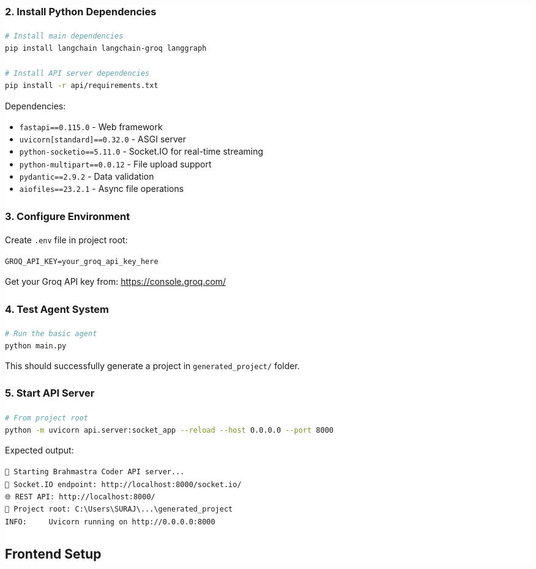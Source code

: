 ### 2. Install Python Dependencies

```bash
# Install main dependencies
pip install langchain langchain-groq langgraph

# Install API server dependencies
pip install -r api/requirements.txt
```

Dependencies:
- `fastapi==0.115.0` - Web framework
- `uvicorn[standard]==0.32.0` - ASGI server
- `python-socketio==5.11.0` - Socket.IO for real-time streaming
- `python-multipart==0.0.12` - File upload support
- `pydantic==2.9.2` - Data validation
- `aiofiles==23.2.1` - Async file operations

### 3. Configure Environment

Create `.env` file in project root:

```env
GROQ_API_KEY=your_groq_api_key_here
```

Get your Groq API key from: https://console.groq.com/

### 4. Test Agent System

```bash
# Run the basic agent
python main.py
```

This should successfully generate a project in `generated_project/` folder.

### 5. Start API Server

```bash
# From project root
python -m uvicorn api.server:socket_app --reload --host 0.0.0.0 --port 8000
```

Expected output:
```
🚀 Starting Brahmastra Coder API server...
📡 Socket.IO endpoint: http://localhost:8000/socket.io/
🌐 REST API: http://localhost:8000/
📁 Project root: C:\Users\SURAJ\...\generated_project
INFO:     Uvicorn running on http://0.0.0.0:8000
```

## Frontend Setup
